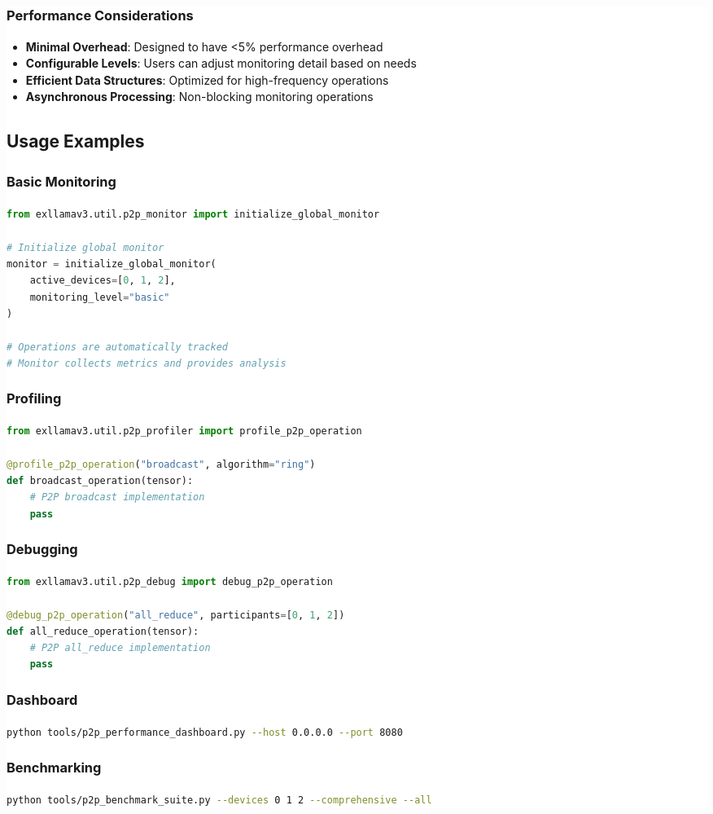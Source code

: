 ### Performance Considerations
- **Minimal Overhead**: Designed to have <5% performance overhead
- **Configurable Levels**: Users can adjust monitoring detail based on needs
- **Efficient Data Structures**: Optimized for high-frequency operations
- **Asynchronous Processing**: Non-blocking monitoring operations

## Usage Examples

### Basic Monitoring
```python
from exllamav3.util.p2p_monitor import initialize_global_monitor

# Initialize global monitor
monitor = initialize_global_monitor(
    active_devices=[0, 1, 2],
    monitoring_level="basic"
)

# Operations are automatically tracked
# Monitor collects metrics and provides analysis
```

### Profiling
```python
from exllamav3.util.p2p_profiler import profile_p2p_operation

@profile_p2p_operation("broadcast", algorithm="ring")
def broadcast_operation(tensor):
    # P2P broadcast implementation
    pass
```

### Debugging
```python
from exllamav3.util.p2p_debug import debug_p2p_operation

@debug_p2p_operation("all_reduce", participants=[0, 1, 2])
def all_reduce_operation(tensor):
    # P2P all_reduce implementation
    pass
```

### Dashboard
```bash
python tools/p2p_performance_dashboard.py --host 0.0.0.0 --port 8080
```

### Benchmarking
```bash
python tools/p2p_benchmark_suite.py --devices 0 1 2 --comprehensive --all
```
